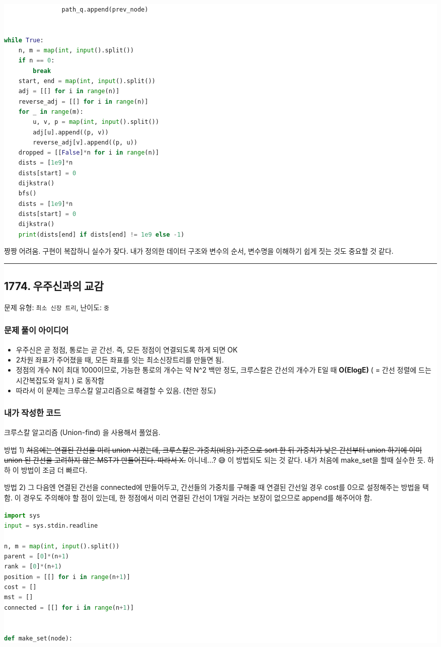 ```python
                path_q.append(prev_node)


while True:
    n, m = map(int, input().split())
    if n == 0:
        break
    start, end = map(int, input().split())
    adj = [[] for i in range(n)]
    reverse_adj = [[] for i in range(n)]
    for _ in range(m):
        u, v, p = map(int, input().split())
        adj[u].append((p, v))
        reverse_adj[v].append((p, u))
    dropped = [[False]*n for i in range(n)]
    dists = [1e9]*n
    dists[start] = 0
    dijkstra()
    bfs()
    dists = [1e9]*n
    dists[start] = 0
    dijkstra()
    print(dists[end] if dists[end] != 1e9 else -1)
```
짱짱 어려움. 구현이 복잡하니 실수가 잦다. 내가 정의한 데이터 구조와 변수의 순서, 변수명을 이해하기 쉽게 짓는 것도 중요할 것 같다.

---

## 1774. 우주신과의 교감

문제 유형: `최소 신장 트리`, 난이도: `중`

### 문제 풀이 아이디어

- 우주신은 곧 정점, 통로는 곧 간선. 즉, 모든 정점이 연결되도록 하게 되면 OK
- 2차원 좌표가 주어졌을 때, 모든 좌표를 잇는 최소신장트리를 만들면 됨.
- 정점의 개수 N이 최대 1000이므로, 가능한 통로의 개수는 약 N^2 백만 정도, 크루스칼은 간선의 개수가 E일 때 **O(ElogE)** ( = 간선 정렬에 드는 시간복잡도와 일치 ) 로 동작함
- 따라서 이 문제는 크루스칼 알고리즘으로 해결할 수 있음. (천만 정도)

###  내가 작성한 코드

크루스칼 알고리즘 (Union-find) 을 사용해서 풀었음.

방법 1) ~~처음에는 연결된 간선을 미리 union 시켰는데, 크루스칼은 가중치(비용) 기준으로 sort 한 뒤 가중치가 낮은 간선부터 union 하기에 이미 union 된 간선을 고려하지 않은 MST가 만들어진다. 따라서 X.~~ 아니네...? 😅 이 방법되도 되는 것 같다. 내가 처음에 make_set을 할때 실수한 듯. 하하 이 방법이 조금 더 빠르다.

방법 2) 그 다음엔 연결된 간선을 connected에 만들어두고, 간선들의 가중치를 구해줄 때 연결된 간선일 경우 cost를 0으로 설정해주는 방법을 택함. 이 경우도 주의해야 할 점이 있는데, 한 정점에서 미리 연결된 간선이 1개일 거라는 보장이 없으므로 append를 해주어야 함.

```python
import sys
input = sys.stdin.readline

n, m = map(int, input().split())
parent = [0]*(n+1)
rank = [0]*(n+1)
position = [[] for i in range(n+1)]
cost = []
mst = []
connected = [[] for i in range(n+1)]


def make_set(node):
```